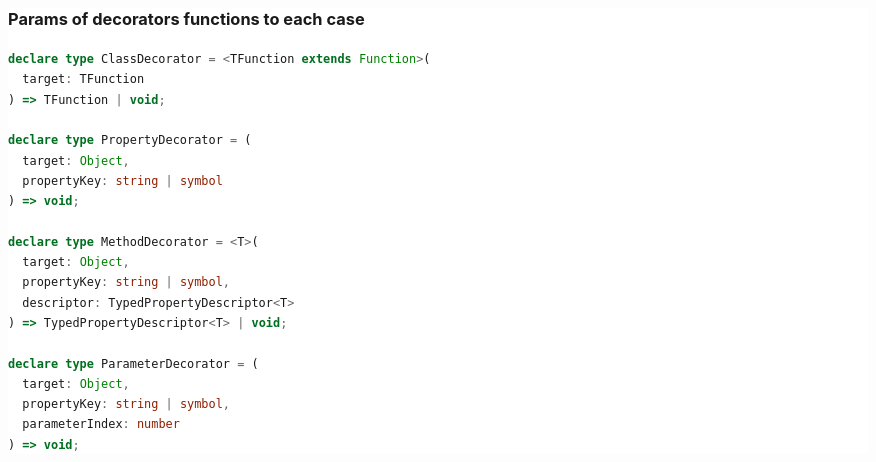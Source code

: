 
### Params of decorators functions to each case 

```ts
declare type ClassDecorator = <TFunction extends Function>(
  target: TFunction
) => TFunction | void;

declare type PropertyDecorator = (
  target: Object,
  propertyKey: string | symbol
) => void;

declare type MethodDecorator = <T>(
  target: Object,
  propertyKey: string | symbol,
  descriptor: TypedPropertyDescriptor<T>
) => TypedPropertyDescriptor<T> | void;

declare type ParameterDecorator = (
  target: Object,
  propertyKey: string | symbol,
  parameterIndex: number
) => void;
```
